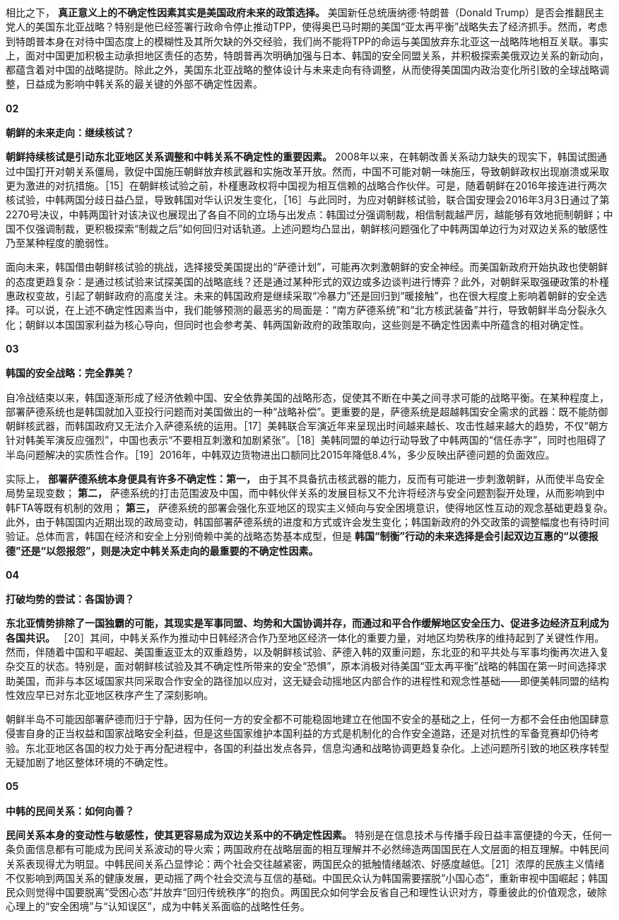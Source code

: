 相比之下， **真正意义上的不确定性因素其实是美国政府未来的政策选择。** 美国新任总统唐纳德·特朗普（Donald
Trump）是否会推翻民主党人的美国东北亚战略？特别是他已经签署行政命令停止推动TPP，使得奥巴马时期的美国“亚太再平衡”战略失去了经济抓手。然而，考虑到特朗普本身在对待中国态度上的模糊性及其所欠缺的外交经验，我们尚不能将TPP的命运与美国放弃东北亚这一战略阵地相互关联。事实上，面对中国更加积极主动承担地区责任的态势，特朗普再次明确加强与日本、韩国的安全同盟关系，并积极探索美俄双边关系的新动向，都蕴含着对中国的战略提防。除此之外，美国东北亚战略的整体设计与未来走向有待调整，从而使得美国国内政治变化所引致的全球战略调整，日益成为影响中韩关系的最关键的外部不确定性因素。

 **02**

 **朝鲜的未来走向：继续核试？**

  

 **朝鲜持续核试是引动东北亚地区关系调整和中韩关系不确定性的重要因素。**
2008年以来，在韩朝改善关系动力缺失的现实下，韩国试图通过中国打开对朝关系僵局，敦促中国施压朝鲜放弃核武器和实施改革开放。然而，中国不可能对朝一味施压，导致朝鲜政权出现崩溃或采取更为激进的对抗措施。［15］在朝鲜核试验之前，朴槿惠政权将中国视为相互信赖的战略合作伙伴。可是，随着朝鲜在2016年接连进行两次核试验，中韩两国分歧日益凸显，导致韩国对华认识发生变化，［16］与此同时，为应对朝鲜核试验，联合国安理会2016年3月3日通过了第2270号决议，中韩两国针对该决议也展现出了各自不同的立场与出发点：韩国过分强调制裁，相信制裁越严厉，越能够有效地扼制朝鲜；中国不仅强调制裁，更积极探索“制裁之后”如何回归对话轨道。上述问题均凸显出，朝鲜核问题强化了中韩两国单边行为对双边关系的敏感性乃至某种程度的脆弱性。

面向未来，韩国借由朝鲜核试验的挑战，选择接受美国提出的“萨德计划”，可能再次刺激朝鲜的安全神经。而美国新政府开始执政也使朝鲜的态度更趋复杂：是通过核试验来试探美国的战略底线？还是通过某种形式的双边或多边谈判进行博弈？此外，对朝鲜采取强硬政策的朴槿惠政权变故，引起了朝鲜政府的高度关注。未来的韩国政府是继续采取“冷暴力”还是回归到“暖接触”，也在很大程度上影响着朝鲜的安全选择。可以说，在上述不确定性因素当中，我们能够预测的最恶劣的局面是：“南方萨德系统”和“北方核武装备”并行，导致朝鲜半岛分裂永久化；朝鲜以本国国家利益为核心导向，但同时也会参考美、韩两国新政府的政策取向，这些则是不确定性因素中所蕴含的相对确定性。

 **03**

 **韩国的安全战略：完全靠美？**

  

自冷战结束以来，韩国逐渐形成了经济依赖中国、安全依靠美国的战略形态，促使其不断在中美之间寻求可能的战略平衡。在某种程度上，部署萨德系统也是韩国就加入亚投行问题而对美国做出的一种“战略补偿”。更重要的是，萨德系统是超越韩国安全需求的武器：既不能防御朝鲜核武器，而韩国政府又无法介入萨德系统的运用。［17］美韩联合军演近年来呈现出时间越来越长、攻击性越来越大的趋势，不仅“朝方针对韩美军演反应强烈”，中国也表示“不要相互刺激和加剧紧张”。［18］美韩同盟的单边行动导致了中韩两国的“信任赤字”，同时也阻碍了半岛问题解决的实质性合作。［19］2016年，中韩双边货物进出口额同比2015年降低8.4%，多少反映出萨德问题的负面效应。

实际上， **部署萨德系统本身便具有许多不确定性：第一，** 由于其不具备抗击核武器的能力，反而有可能进一步刺激朝鲜，从而使半岛安全局势呈现变数；
**第二，** 萨德系统的打击范围波及中国，而中韩伙伴关系的发展目标又不允许将经济与安全问题割裂开处理，从而影响到中韩FTA等既有机制的效用；
**第三，**
萨德系统的部署会强化东亚地区的现实主义倾向与安全困境意识，使得地区性互动的观念基础更趋复杂。此外，由于韩国国内近期出现的政局变动，韩国部署萨德系统的进度和方式或许会发生变化；韩国新政府的外交政策的调整幅度也有待时间验证。总体而言，韩国在经济和安全上分别倚赖中美的战略态势基本成型，但是
**韩国“制衡”行动的未来选择是会引起双边互惠的“以德报德”还是“以怨报怨”，则是决定中韩关系走向的最重要的不确定性因素。**

 **04**

 **打破均势的尝试：各国协调？**

  

 **东北亚情势排除了一国独霸的可能，其现实是军事同盟、均势和大国协调并存，而通过和平合作缓解地区安全压力、促进多边经济互利成为各国共识。**
［20］其间，中韩关系作为推动中日韩经济合作乃至地区经济一体化的重要力量，对地区均势秩序的维持起到了关键性作用。然而，伴随着中国和平崛起、美国重返亚太的双重趋势，以及朝鲜核试验、萨德入韩的双重问题，东北亚的和平共处与军事均衡再次进入复杂交互的状态。特别是，面对朝鲜核试验及其不确定性所带来的安全“恐惧”，原本消极对待美国“亚太再平衡”战略的韩国在第一时间选择求助美国，而非与本区域国家共同采取合作安全的路径加以应对，这无疑会动摇地区内部合作的进程性和观念性基础——即便美韩同盟的结构性效应早已对东北亚地区秩序产生了深刻影响。

朝鲜半岛不可能因部署萨德而归于宁静，因为任何一方的安全都不可能稳固地建立在他国不安全的基础之上，任何一方都不会任由他国肆意侵害自身的正当权益和国家战略安全利益，但是这些国家维护本国利益的方式是机制化的合作安全道路，还是对抗性的军备竞赛却仍待考验。东北亚地区各国的权力处于再分配进程中，各国的利益出发点各异，信息沟通和战略协调更趋复杂化。上述问题所引致的地区秩序转型无疑加剧了地区整体环境的不确定性。

 **05**

 **中韩的民间关系：如何向善？**

  

 **民间关系本身的变动性与敏感性，使其更容易成为双边关系中的不确定性因素。**
特别是在信息技术与传播手段日益丰富便捷的今天，任何一条负面信息都有可能成为民间关系波动的导火索；两国政府在战略层面的相互理解并不必然缔造两国国民在人文层面的相互理解。中韩民间关系表现得尤为明显。中韩民间关系凸显悖论：两个社会交往越紧密，两国民众的抵触情绪越浓、好感度越低。［21］浓厚的民族主义情绪不仅影响到两国关系的健康发展，更动摇了两个社会交流与互信的基础。中国民众认为韩国需要摆脱“小国心态”，重新审视中国崛起；韩国民众则觉得中国要脱离“受困心态”并放弃“回归传统秩序”的抱负。两国民众如何学会反省自己和理性认识对方，尊重彼此的价值观念，破除心理上的“安全困境”与“认知误区”，成为中韩关系面临的战略性任务。
